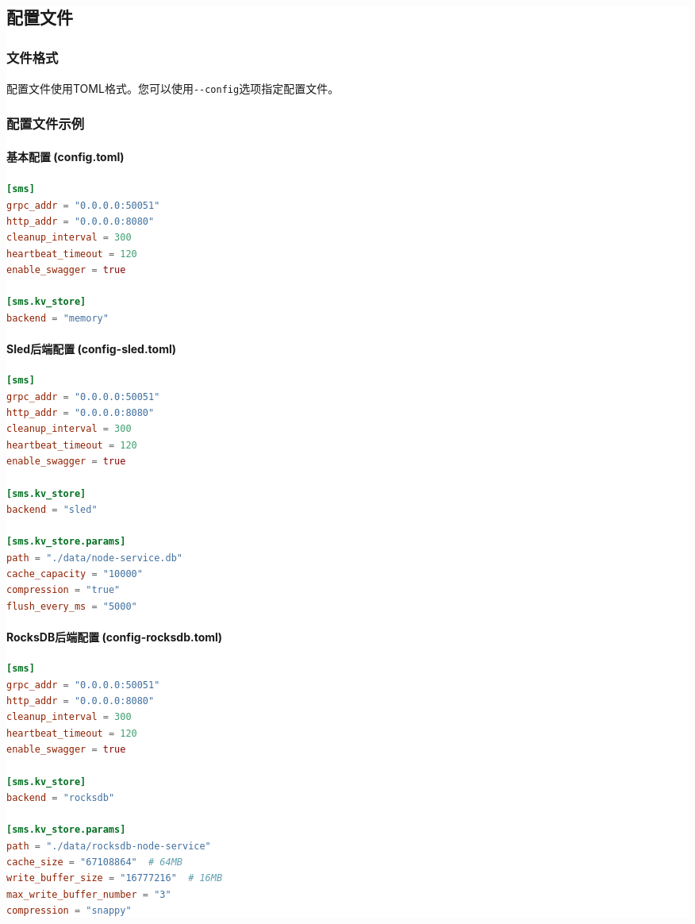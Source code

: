 ## 配置文件

### 文件格式

配置文件使用TOML格式。您可以使用`--config`选项指定配置文件。

### 配置文件示例

#### 基本配置 (config.toml)
```toml
[sms]
grpc_addr = "0.0.0.0:50051"
http_addr = "0.0.0.0:8080"
cleanup_interval = 300
heartbeat_timeout = 120
enable_swagger = true

[sms.kv_store]
backend = "memory"
```

#### Sled后端配置 (config-sled.toml)
```toml
[sms]
grpc_addr = "0.0.0.0:50051"
http_addr = "0.0.0.0:8080"
cleanup_interval = 300
heartbeat_timeout = 120
enable_swagger = true

[sms.kv_store]
backend = "sled"

[sms.kv_store.params]
path = "./data/node-service.db"
cache_capacity = "10000"
compression = "true"
flush_every_ms = "5000"
```

#### RocksDB后端配置 (config-rocksdb.toml)
```toml
[sms]
grpc_addr = "0.0.0.0:50051"
http_addr = "0.0.0.0:8080"
cleanup_interval = 300
heartbeat_timeout = 120
enable_swagger = true

[sms.kv_store]
backend = "rocksdb"

[sms.kv_store.params]
path = "./data/rocksdb-node-service"
cache_size = "67108864"  # 64MB
write_buffer_size = "16777216"  # 16MB
max_write_buffer_number = "3"
compression = "snappy"
```
